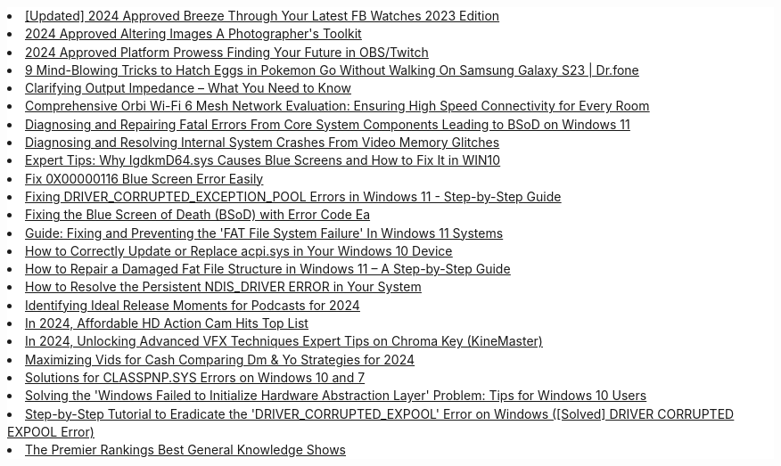 <li><a href="https://facebook-videos.techidaily.com/updated-2024-approved-breeze-through-your-latest-fb-watches-2023-edition/"><u>[Updated] 2024 Approved  Breeze Through Your Latest FB Watches  2023 Edition</u></a></li>
<li><a href="https://extra-resources.techidaily.com/2024-approved-altering-images-a-photographers-toolkit/"><u>2024 Approved  Altering Images  A Photographer's Toolkit</u></a></li>
<li><a href="https://screen-video-capture.techidaily.com/2024-approved-platform-prowess-finding-your-future-in-obstwitch/"><u>2024 Approved  Platform Prowess  Finding Your Future in OBS/Twitch</u></a></li>
<li><a href="https://change-location.techidaily.com/9-mind-blowing-tricks-to-hatch-eggs-in-pokemon-go-without-walking-on-samsung-galaxy-s23-drfone-by-drfone-virtual-android/"><u>9 Mind-Blowing Tricks to Hatch Eggs in Pokemon Go Without Walking On Samsung Galaxy S23 | Dr.fone</u></a></li>
<li><a href="https://tech-recovery.techidaily.com/clarifying-output-impedance-what-you-need-to-know/"><u>Clarifying Output Impedance – What You Need to Know</u></a></li>
<li><a href="https://buynow-marvelous.techidaily.com/comprehensive-orbi-wi-fi-6-mesh-network-evaluation-ensuring-high-speed-connectivity-for-every-room/"><u>Comprehensive Orbi Wi-Fi 6 Mesh Network Evaluation: Ensuring High Speed Connectivity for Every Room</u></a></li>
<li><a href="https://blue-screen-error.techidaily.com/diagnosing-and-repairing-fatal-errors-from-core-system-components-leading-to-bsod-on-windows-11/"><u>Diagnosing and Repairing Fatal Errors From Core System Components Leading to BSoD on Windows 11</u></a></li>
<li><a href="https://blue-screen-error.techidaily.com/diagnosing-and-resolving-internal-system-crashes-from-video-memory-glitches/"><u>Diagnosing and Resolving Internal System Crashes From Video Memory Glitches</u></a></li>
<li><a href="https://blue-screen-error.techidaily.com/expert-tips-why-igdkmd64sys-causes-blue-screens-and-how-to-fix-it-in-win10/"><u>Expert Tips: Why IgdkmD64.sys Causes Blue Screens and How to Fix It in WIN10</u></a></li>
<li><a href="https://blue-screen-error.techidaily.com/fix-0x00000116-blue-screen-error-easily/"><u>Fix 0X00000116 Blue Screen Error Easily</u></a></li>
<li><a href="https://blue-screen-error.techidaily.com/fixing-drivercorruptedexceptionpool-errors-in-windows-11-step-by-step-guide/"><u>Fixing DRIVER_CORRUPTED_EXCEPTION_POOL Errors in Windows 11 - Step-by-Step Guide</u></a></li>
<li><a href="https://blue-screen-error.techidaily.com/fixing-the-blue-screen-of-death-bsod-with-error-code-ea/"><u>Fixing the Blue Screen of Death (BSoD) with Error Code Ea</u></a></li>
<li><a href="https://blue-screen-error.techidaily.com/guide-fixing-and-preventing-the-fat-file-system-failure-in-windows-11-systems/"><u>Guide: Fixing and Preventing the 'FAT File System Failure' In Windows 11 Systems</u></a></li>
<li><a href="https://blue-screen-error.techidaily.com/how-to-correctly-update-or-replace-acpisys-in-your-windows-10-device/"><u>How to Correctly Update or Replace acpi.sys in Your Windows 10 Device</u></a></li>
<li><a href="https://blue-screen-error.techidaily.com/how-to-repair-a-damaged-fat-file-structure-in-windows-11-a-step-by-step-guide/"><u>How to Repair a Damaged Fat File Structure in Windows 11 – A Step-by-Step Guide</u></a></li>
<li><a href="https://blue-screen-error.techidaily.com/how-to-resolve-the-persistent-ndisdriver-error-in-your-system/"><u>How to Resolve the Persistent NDIS_DRIVER ERROR in Your System</u></a></li>
<li><a href="https://some-techniques.techidaily.com/identifying-ideal-release-moments-for-podcasts-for-2024/"><u>Identifying Ideal Release Moments for Podcasts for 2024</u></a></li>
<li><a href="https://fox-blue.techidaily.com/in-2024-affordable-hd-action-cam-hits-top-list/"><u>In 2024, Affordable HD Action Cam Hits Top List</u></a></li>
<li><a href="https://some-approaches.techidaily.com/in-2024-unlocking-advanced-vfx-techniques-expert-tips-on-chroma-key-kinemaster/"><u>In 2024, Unlocking Advanced VFX Techniques  Expert Tips on Chroma Key (KineMaster)</u></a></li>
<li><a href="https://youtube-stream.techidaily.com/maximizing-vids-for-cash-comparing-dm-and-yo-strategies-for-2024/"><u>Maximizing Vids for Cash  Comparing Dm & Yo Strategies for 2024</u></a></li>
<li><a href="https://blue-screen-error.techidaily.com/solutions-for-classpnpsys-errors-on-windows-10-and-7/"><u>Solutions for CLASSPNP.SYS Errors on Windows 10 and 7</u></a></li>
<li><a href="https://blue-screen-error.techidaily.com/solving-the-windows-failed-to-initialize-hardware-abstraction-layer-problem-tips-for-windows-10-users/"><u>Solving the 'Windows Failed to Initialize Hardware Abstraction Layer' Problem: Tips for Windows 10 Users</u></a></li>
<li><a href="https://blue-screen-error.techidaily.com/step-by-step-tutorial-to-eradicate-the-drivercorruptedexpool-error-on-windows-solved-driver-corrupted-expool-error/"><u>Step-by-Step Tutorial to Eradicate the 'DRIVER_CORRUPTED_EXPOOL' Error on Windows ([Solved] DRIVER CORRUPTED EXPOOL Error)</u></a></li>
<li><a href="https://extra-lessons.techidaily.com/the-premier-rankings-best-general-knowledge-shows/"><u>The Premier Rankings  Best General Knowledge Shows</u></a></li>
